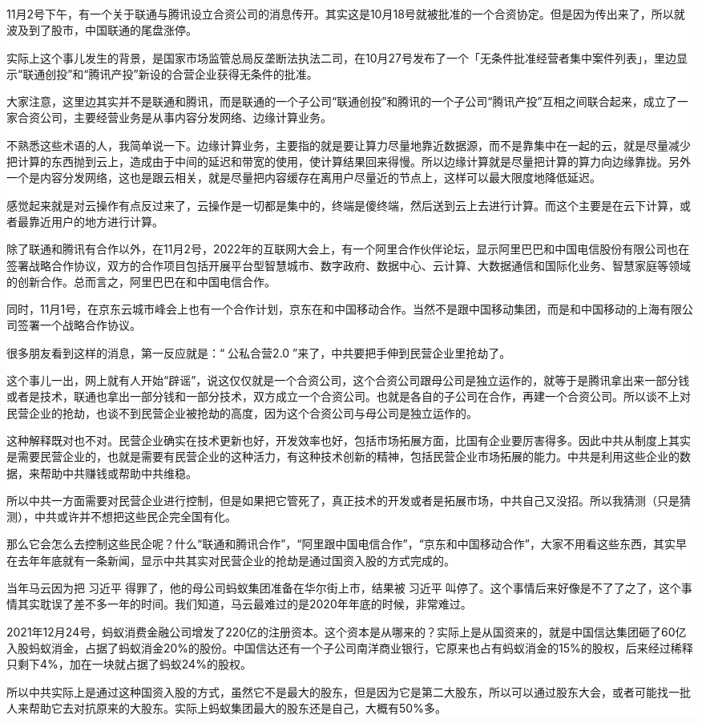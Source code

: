  </h2>
 <p>
  11月2号下午，有一个关于联通与腾讯设立合资公司的消息传开。其实这是10月18号就被批准的一个合资协定。但是因为传出来了，所以就波及到了股市，中国联通的尾盘涨停。
 </p>
 <p>
  实际上这个事儿发生的背景，是国家市场监管总局反垄断法执法二司，在10月27号发布了一个「无条件批准经营者集中案件列表」，里边显示“联通创投”和“腾讯产投”新设的合营企业获得无条件的批准。
 </p>
 <p>
  大家注意，这里边其实并不是联通和腾讯，而是联通的一个子公司“联通创投”和腾讯的一个子公司“腾讯产投”互相之间联合起来，成立了一家合资公司，主要经营业务是从事内容分发网络、边缘计算业务。
 </p>
 <p>
  不熟悉这些术语的人，我简单说一下。边缘计算业务，主要指的就是要让算力尽量地靠近数据源，而不是靠集中在一起的云，就是尽量减少把计算的东西抛到云上，造成由于中间的延迟和带宽的使用，使计算结果回来得慢。所以边缘计算就是尽量把计算的算力向边缘靠拢。另外一个是内容分发网络，这也是跟云相关，就是尽量把内容缓存在离用户尽量近的节点上，这样可以最大限度地降低延迟。
 </p>
 <p>
  感觉起来就是对云操作有点反过来了，云操作是一切都是集中的，终端是傻终端，然后送到云上去进行计算。而这个主要是在云下计算，或者最靠近用户的地方进行计算。
 </p>
 <p>
  除了联通和腾讯有合作以外，在11月2号，2022年的互联网大会上，有一个阿里合作伙伴论坛，显示阿里巴巴和中国电信股份有限公司也在签署战略合作协议，双方的合作项目包括开展平台型智慧城市、数字政府、数据中心、云计算、大数据通信和国际化业务、智慧家庭等领域的创新合作。总而言之，阿里巴巴在和中国电信合作。
 </p>
 <p>
  同时，11月1号，在京东云城市峰会上也有一个合作计划，京东在和中国移动合作。当然不是跟中国移动集团，而是和中国移动的上海有限公司签署一个战略合作协议。
 </p>
 <p>
  很多朋友看到这样的消息，第一反应就是：“
  <ok href="/term/175442">
   公私合营2.0
  </ok>
  ”来了，中共要把手伸到民营企业里抢劫了。
 </p>
 <p>
  这个事儿一出，网上就有人开始“辟谣”，说这仅仅就是一个合资公司，这个合资公司跟母公司是独立运作的，就等于是腾讯拿出来一部分钱或者是技术，联通也拿出一部分钱和一部分技术，双方成立一个合资公司。也就是各自的子公司在合作，再建一个合资公司。所以谈不上对民营企业的抢劫，也谈不到民营企业被抢劫的高度，因为这个合资公司与母公司是独立运作的。
 </p>
 <p>
  这种解释既对也不对。民营企业确实在技术更新也好，开发效率也好，包括市场拓展方面，比国有企业要厉害得多。因此中共从制度上其实是需要民营企业的，也就是需要有民营企业的这种活力，有这种技术创新的精神，包括民营企业市场拓展的能力。中共是利用这些企业的数据，来帮助中共赚钱或帮助中共维稳。
 </p>
 <p>
  所以中共一方面需要对民营企业进行控制，但是如果把它管死了，真正技术的开发或者是拓展市场，中共自己又没招。所以我猜测（只是猜测），中共或许并不想把这些民企完全国有化。
 </p>
 <p>
  那么它会怎么去控制这些民企呢？什么“联通和腾讯合作”，“阿里跟中国电信合作”，“京东和中国移动合作”，大家不用看这些东西，其实早在去年年底就有一条新闻，显示中共其实对民营企业的抢劫是通过国资入股的方式完成的。
 </p>
 <p>
  当年马云因为把
  <ok href="/term/1063">
   习近平
  </ok>
  得罪了，他的母公司蚂蚁集团准备在华尔街上市，结果被
  <ok href="/term/1063">
   习近平
  </ok>
  叫停了。这个事情后来好像是不了了之了，这个事情其实耽误了差不多一年的时间。我们知道，马云最难过的是2020年年底的时候，非常难过。
 </p>
 <p>
  2021年12月24号，蚂蚁消费金融公司增发了220亿的注册资本。这个资本是从哪来的？实际上是从国资来的，就是中国信达集团砸了60亿入股蚂蚁消金，占据了蚂蚁消金20%的股份。中国信达还有一个子公司南洋商业银行，它原来也占有蚂蚁消金的15%的股权，后来经过稀释只剩下4%，加在一块就占据了蚂蚁24%的股权。
 </p>
 <p>
  所以中共实际上是通过这种国资入股的方式，虽然它不是最大的股东，但是因为它是第二大股东，所以可以通过股东大会，或者可能找一批人来帮助它去对抗原来的大股东。实际上蚂蚁集团最大的股东还是自己，大概有50%多。
